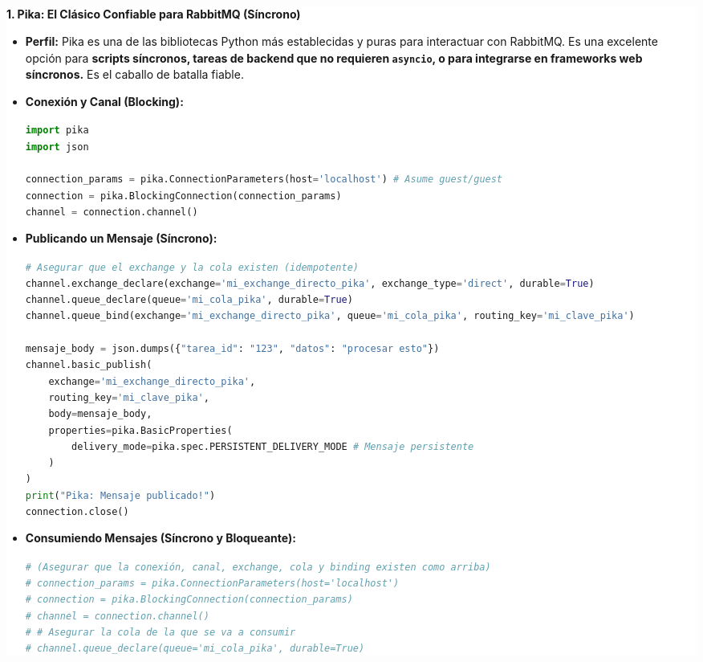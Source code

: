 **1. Pika: El Clásico Confiable para RabbitMQ (Síncrono)**

* **Perfil:** Pika es una de las bibliotecas Python más establecidas y puras para interactuar con RabbitMQ. Es una excelente opción para **scripts síncronos, tareas de backend que no requieren `asyncio`, o para integrarse en frameworks web síncronos.** Es el caballo de batalla fiable.
*   **Conexión y Canal (Blocking):**

    ```python
    import pika
    import json

    connection_params = pika.ConnectionParameters(host='localhost') # Asume guest/guest
    connection = pika.BlockingConnection(connection_params)
    channel = connection.channel()
    ```
*   **Publicando un Mensaje (Síncrono):**

    ```python
    # Asegurar que el exchange y la cola existen (idempotente)
    channel.exchange_declare(exchange='mi_exchange_directo_pika', exchange_type='direct', durable=True)
    channel.queue_declare(queue='mi_cola_pika', durable=True)
    channel.queue_bind(exchange='mi_exchange_directo_pika', queue='mi_cola_pika', routing_key='mi_clave_pika')

    mensaje_body = json.dumps({"tarea_id": "123", "datos": "procesar esto"})
    channel.basic_publish(
        exchange='mi_exchange_directo_pika',
        routing_key='mi_clave_pika',
        body=mensaje_body,
        properties=pika.BasicProperties(
            delivery_mode=pika.spec.PERSISTENT_DELIVERY_MODE # Mensaje persistente
        )
    )
    print("Pika: Mensaje publicado!")
    connection.close()
    ```
*   **Consumiendo Mensajes (Síncrono y Bloqueante):**

    ```python
    # (Asegurar que la conexión, canal, exchange, cola y binding existen como arriba)
    # connection_params = pika.ConnectionParameters(host='localhost')
    # connection = pika.BlockingConnection(connection_params)
    # channel = connection.channel()
    # # Asegurar la cola de la que se va a consumir
    # channel.queue_declare(queue='mi_cola_pika', durable=True)

